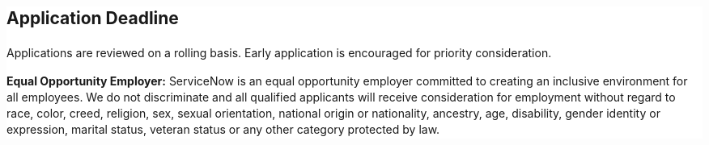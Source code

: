 ## Application Deadline
Applications are reviewed on a rolling basis. Early application is encouraged for priority consideration.

**Equal Opportunity Employer:** ServiceNow is an equal opportunity employer committed to creating an inclusive environment for all employees. We do not discriminate and all qualified applicants will receive consideration for employment without regard to race, color, creed, religion, sex, sexual orientation, national origin or nationality, ancestry, age, disability, gender identity or expression, marital status, veteran status or any other category protected by law.